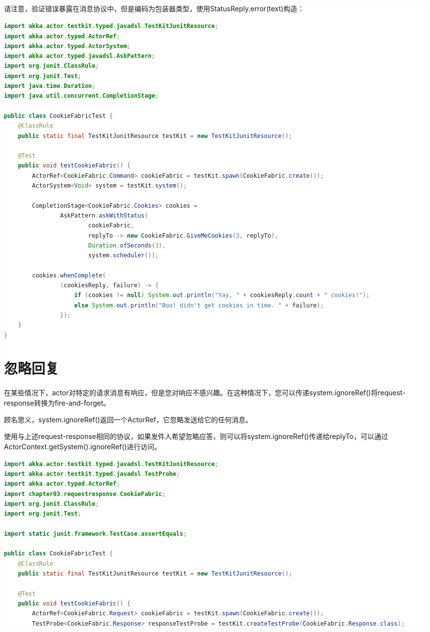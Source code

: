 请注意，验证错误暴露在消息协议中，但是编码为包装器类型，使用StatusReply.error(text)构造：
```java
import akka.actor.testkit.typed.javadsl.TestKitJunitResource;
import akka.actor.typed.ActorRef;
import akka.actor.typed.ActorSystem;
import akka.actor.typed.javadsl.AskPattern;
import org.junit.ClassRule;
import org.junit.Test;
import java.time.Duration;
import java.util.concurrent.CompletionStage;

public class CookieFabricTest {
    @ClassRule
    public static final TestKitJunitResource testKit = new TestKitJunitResource();

    @Test
    public void testCookieFabric() {
        ActorRef<CookieFabric.Command> cookieFabric = testKit.spawn(CookieFabric.create());
        ActorSystem<Void> system = testKit.system();

        CompletionStage<CookieFabric.Cookies> cookies =
                AskPattern.askWithStatus(
                        cookieFabric,
                        replyTo -> new CookieFabric.GiveMeCookies(3, replyTo),
                        Duration.ofSeconds(3),
                        system.scheduler());

        cookies.whenComplete(
                (cookiesReply, failure) -> {
                    if (cookies != null) System.out.println("Yay, " + cookiesReply.count + " cookies!");
                    else System.out.println("Boo! didn't get cookies in time. " + failure);
                });
    }
}
```

# 忽略回复
在某些情况下，actor对特定的请求消息有响应，但是您对响应不感兴趣。在这种情况下，您可以传递system.ignoreRef()将request-response转换为fire-and-forget。

顾名思义，system.ignoreRef()返回一个ActorRef，它忽略发送给它的任何消息。

使用与上述request-response相同的协议，如果发件人希望忽略应答，则可以将system.ignoreRef()传递给replyTo，可以通过ActorContext.getSystem().ignoreRef()进行访问。
```java
import akka.actor.testkit.typed.javadsl.TestKitJunitResource;
import akka.actor.testkit.typed.javadsl.TestProbe;
import akka.actor.typed.ActorRef;
import chapter03.requestresponse.CookieFabric;
import org.junit.ClassRule;
import org.junit.Test;

import static junit.framework.TestCase.assertEquals;

public class CookieFabricTest {
    @ClassRule
    public static final TestKitJunitResource testKit = new TestKitJunitResource();

    @Test
    public void testCookieFabric() {
        ActorRef<CookieFabric.Request> cookieFabric = testKit.spawn(CookieFabric.create());
        TestProbe<CookieFabric.Response> responseTestProbe = testKit.createTestProbe(CookieFabric.Response.class);
```
